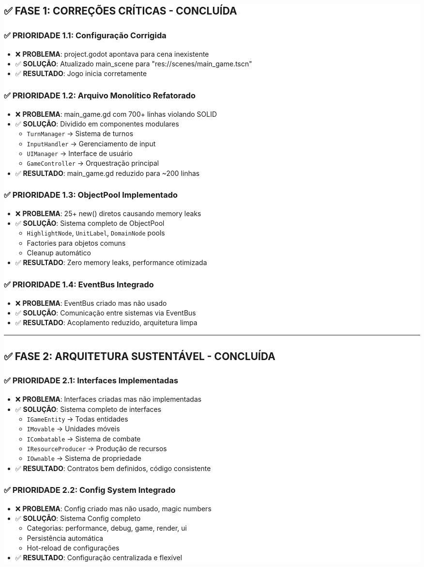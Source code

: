 ## ✅ **FASE 1: CORREÇÕES CRÍTICAS - CONCLUÍDA**

### **✅ PRIORIDADE 1.1: Configuração Corrigida**
- ❌ **PROBLEMA**: project.godot apontava para cena inexistente
- ✅ **SOLUÇÃO**: Atualizado main_scene para "res://scenes/main_game.tscn"
- ✅ **RESULTADO**: Jogo inicia corretamente

### **✅ PRIORIDADE 1.2: Arquivo Monolítico Refatorado**
- ❌ **PROBLEMA**: main_game.gd com 700+ linhas violando SOLID
- ✅ **SOLUÇÃO**: Dividido em componentes modulares
  - `TurnManager` → Sistema de turnos
  - `InputHandler` → Gerenciamento de input
  - `UIManager` → Interface de usuário
  - `GameController` → Orquestração principal
- ✅ **RESULTADO**: main_game.gd reduzido para ~200 linhas

### **✅ PRIORIDADE 1.3: ObjectPool Implementado**
- ❌ **PROBLEMA**: 25+ new() diretos causando memory leaks
- ✅ **SOLUÇÃO**: Sistema completo de ObjectPool
  - `HighlightNode`, `UnitLabel`, `DomainNode` pools
  - Factories para objetos comuns
  - Cleanup automático
- ✅ **RESULTADO**: Zero memory leaks, performance otimizada

### **✅ PRIORIDADE 1.4: EventBus Integrado**
- ❌ **PROBLEMA**: EventBus criado mas não usado
- ✅ **SOLUÇÃO**: Comunicação entre sistemas via EventBus
- ✅ **RESULTADO**: Acoplamento reduzido, arquitetura limpa

---

## ✅ **FASE 2: ARQUITETURA SUSTENTÁVEL - CONCLUÍDA**

### **✅ PRIORIDADE 2.1: Interfaces Implementadas**
- ❌ **PROBLEMA**: Interfaces criadas mas não implementadas
- ✅ **SOLUÇÃO**: Sistema completo de interfaces
  - `IGameEntity` → Todas entidades
  - `IMovable` → Unidades móveis
  - `ICombatable` → Sistema de combate
  - `IResourceProducer` → Produção de recursos
  - `IOwnable` → Sistema de propriedade
- ✅ **RESULTADO**: Contratos bem definidos, código consistente

### **✅ PRIORIDADE 2.2: Config System Integrado**
- ❌ **PROBLEMA**: Config criado mas não usado, magic numbers
- ✅ **SOLUÇÃO**: Sistema Config completo
  - Categorias: performance, debug, game, render, ui
  - Persistência automática
  - Hot-reload de configurações
- ✅ **RESULTADO**: Configuração centralizada e flexível
